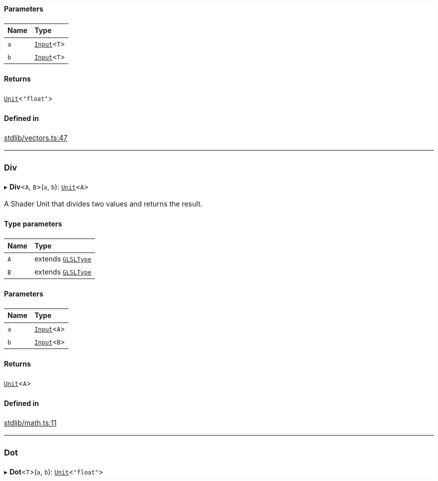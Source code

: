 #### Parameters

| Name | Type |
| :------ | :------ |
| `a` | [`Input`](index.md#input)<`T`\> |
| `b` | [`Input`](index.md#input)<`T`\> |

#### Returns

[`Unit`](index.md#unit-1)<``"float"``\>

#### Defined in

[stdlib/vectors.ts:47](https://github.com/hmans/composer-suite/blob/714fcce4/packages/shader-composer/src/stdlib/vectors.ts#L47)

___

### Div

▸ **Div**<`A`, `B`\>(`a`, `b`): [`Unit`](index.md#unit-1)<`A`\>

A Shader Unit that divides two values and returns the result.

#### Type parameters

| Name | Type |
| :------ | :------ |
| `A` | extends [`GLSLType`](index.md#glsltype) |
| `B` | extends [`GLSLType`](index.md#glsltype) |

#### Parameters

| Name | Type |
| :------ | :------ |
| `a` | [`Input`](index.md#input)<`A`\> |
| `b` | [`Input`](index.md#input)<`B`\> |

#### Returns

[`Unit`](index.md#unit-1)<`A`\>

#### Defined in

[stdlib/math.ts:11](https://github.com/hmans/composer-suite/blob/714fcce4/packages/shader-composer/src/stdlib/math.ts#L11)

___

### Dot

▸ **Dot**<`T`\>(`a`, `b`): [`Unit`](index.md#unit-1)<``"float"``\>
